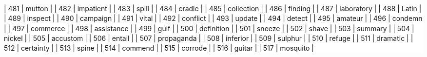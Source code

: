 |    481 | mutton          |
|    482 | impatient       |
|    483 | spill           |
|    484 | cradle          |
|    485 | collection      |
|    486 | finding         |
|    487 | laboratory      |
|    488 | Latin           |
|    489 | inspect         |
|    490 | campaign        |
|    491 | vital           |
|    492 | conflict        |
|    493 | update          |
|    494 | detect          |
|    495 | amateur         |
|    496 | condemn         |
|    497 | commerce        |
|    498 | assistance      |
|    499 | gulf            |
|    500 | definition      |
|    501 | sneeze          |
|    502 | shave           |
|    503 | summary         |
|    504 | nickel          |
|    505 | accustom        |
|    506 | entail          |
|    507 | propaganda      |
|    508 | inferior        |
|    509 | sulphur         |
|    510 | refuge          |
|    511 | dramatic        |
|    512 | certainty       |
|    513 | spine           |
|    514 | commend         |
|    515 | corrode         |
|    516 | guitar          |
|    517 | mosquito        |